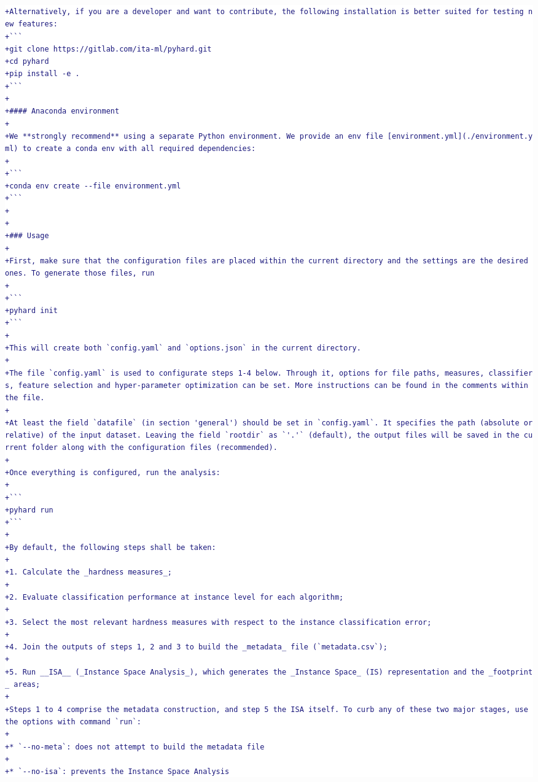 ```diff
+Alternatively, if you are a developer and want to contribute, the following installation is better suited for testing new features:
+```
+git clone https://gitlab.com/ita-ml/pyhard.git
+cd pyhard
+pip install -e .
+```
+
+#### Anaconda environment
+
+We **strongly recommend** using a separate Python environment. We provide an env file [environment.yml](./environment.yml) to create a conda env with all required dependencies:
+
+```
+conda env create --file environment.yml
+```
+
+
+### Usage
+
+First, make sure that the configuration files are placed within the current directory and the settings are the desired ones. To generate those files, run
+
+```
+pyhard init
+```
+
+This will create both `config.yaml` and `options.json` in the current directory.
+
+The file `config.yaml` is used to configurate steps 1-4 below. Through it, options for file paths, measures, classifiers, feature selection and hyper-parameter optimization can be set. More instructions can be found in the comments within the file.
+
+At least the field `datafile` (in section 'general') should be set in `config.yaml`. It specifies the path (absolute or relative) of the input dataset. Leaving the field `rootdir` as `'.'` (default), the output files will be saved in the current folder along with the configuration files (recommended).
+
+Once everything is configured, run the analysis:
+
+```
+pyhard run
+```
+
+By default, the following steps shall be taken:
+
+1. Calculate the _hardness measures_;
+
+2. Evaluate classification performance at instance level for each algorithm;
+
+3. Select the most relevant hardness measures with respect to the instance classification error;
+
+4. Join the outputs of steps 1, 2 and 3 to build the _metadata_ file (`metadata.csv`);
+
+5. Run __ISA__ (_Instance Space Analysis_), which generates the _Instance Space_ (IS) representation and the _footprint_ areas;
+
+Steps 1 to 4 comprise the metadata construction, and step 5 the ISA itself. To curb any of these two major stages, use the options with command `run`:
+
+* `--no-meta`: does not attempt to build the metadata file
+
+* `--no-isa`: prevents the Instance Space Analysis
```